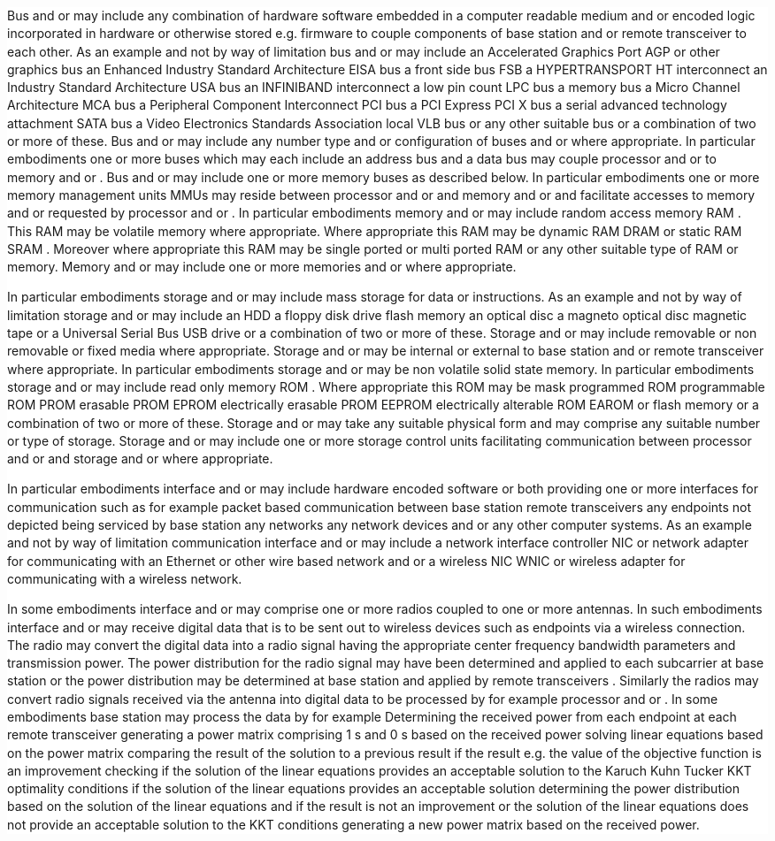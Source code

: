 Bus and or may include any combination of hardware software embedded in a computer readable medium and or encoded logic incorporated in hardware or otherwise stored e.g. firmware to couple components of base station and or remote transceiver to each other. As an example and not by way of limitation bus and or may include an Accelerated Graphics Port AGP or other graphics bus an Enhanced Industry Standard Architecture EISA bus a front side bus FSB a HYPERTRANSPORT HT interconnect an Industry Standard Architecture USA bus an INFINIBAND interconnect a low pin count LPC bus a memory bus a Micro Channel Architecture MCA bus a Peripheral Component Interconnect PCI bus a PCI Express PCI X bus a serial advanced technology attachment SATA bus a Video Electronics Standards Association local VLB bus or any other suitable bus or a combination of two or more of these. Bus and or may include any number type and or configuration of buses and or where appropriate. In particular embodiments one or more buses which may each include an address bus and a data bus may couple processor and or to memory and or . Bus and or may include one or more memory buses as described below. In particular embodiments one or more memory management units MMUs may reside between processor and or and memory and or and facilitate accesses to memory and or requested by processor and or . In particular embodiments memory and or may include random access memory RAM . This RAM may be volatile memory where appropriate. Where appropriate this RAM may be dynamic RAM DRAM or static RAM SRAM . Moreover where appropriate this RAM may be single ported or multi ported RAM or any other suitable type of RAM or memory. Memory and or may include one or more memories and or where appropriate.

In particular embodiments storage and or may include mass storage for data or instructions. As an example and not by way of limitation storage and or may include an HDD a floppy disk drive flash memory an optical disc a magneto optical disc magnetic tape or a Universal Serial Bus USB drive or a combination of two or more of these. Storage and or may include removable or non removable or fixed media where appropriate. Storage and or may be internal or external to base station and or remote transceiver where appropriate. In particular embodiments storage and or may be non volatile solid state memory. In particular embodiments storage and or may include read only memory ROM . Where appropriate this ROM may be mask programmed ROM programmable ROM PROM erasable PROM EPROM electrically erasable PROM EEPROM electrically alterable ROM EAROM or flash memory or a combination of two or more of these. Storage and or may take any suitable physical form and may comprise any suitable number or type of storage. Storage and or may include one or more storage control units facilitating communication between processor and or and storage and or where appropriate.

In particular embodiments interface and or may include hardware encoded software or both providing one or more interfaces for communication such as for example packet based communication between base station remote transceivers any endpoints not depicted being serviced by base station any networks any network devices and or any other computer systems. As an example and not by way of limitation communication interface and or may include a network interface controller NIC or network adapter for communicating with an Ethernet or other wire based network and or a wireless NIC WNIC or wireless adapter for communicating with a wireless network.

In some embodiments interface and or may comprise one or more radios coupled to one or more antennas. In such embodiments interface and or may receive digital data that is to be sent out to wireless devices such as endpoints via a wireless connection. The radio may convert the digital data into a radio signal having the appropriate center frequency bandwidth parameters and transmission power. The power distribution for the radio signal may have been determined and applied to each subcarrier at base station or the power distribution may be determined at base station and applied by remote transceivers . Similarly the radios may convert radio signals received via the antenna into digital data to be processed by for example processor and or . In some embodiments base station may process the data by for example Determining the received power from each endpoint at each remote transceiver generating a power matrix comprising 1 s and 0 s based on the received power solving linear equations based on the power matrix comparing the result of the solution to a previous result if the result e.g. the value of the objective function is an improvement checking if the solution of the linear equations provides an acceptable solution to the Karuch Kuhn Tucker KKT optimality conditions if the solution of the linear equations provides an acceptable solution determining the power distribution based on the solution of the linear equations and if the result is not an improvement or the solution of the linear equations does not provide an acceptable solution to the KKT conditions generating a new power matrix based on the received power.
